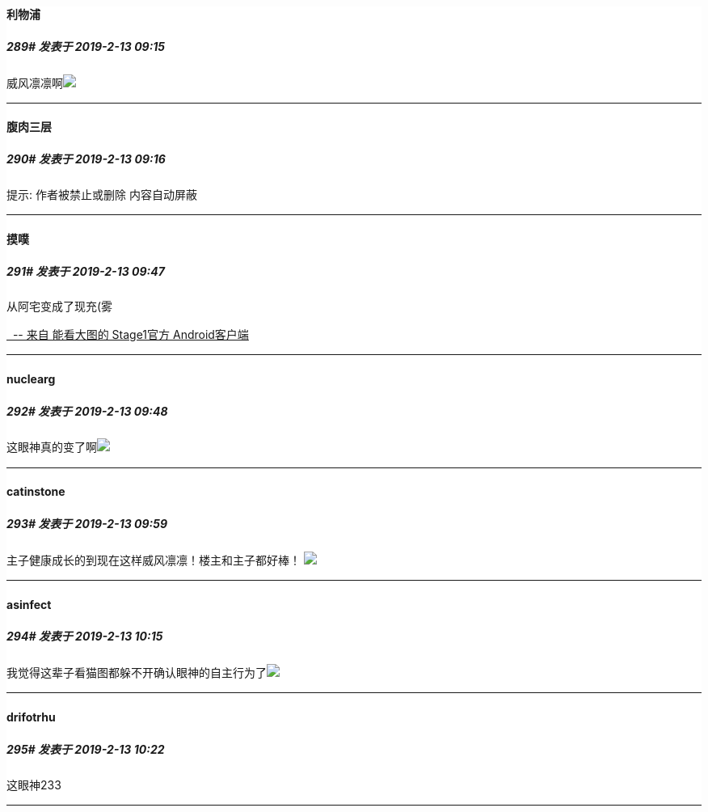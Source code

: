 ####  利物浦  
##### 289#       发表于 2019-2-13 09:15

威风凛凛啊<img src="https://static.saraba1st.com/image/smiley/face2017/077.png" referrerpolicy="no-referrer">

*****

####  腹肉三层  
##### 290#       发表于 2019-2-13 09:16

提示: 作者被禁止或删除 内容自动屏蔽

*****

####  摸噗  
##### 291#       发表于 2019-2-13 09:47

从阿宅变成了现充(雾

[  -- 来自 能看大图的 Stage1官方 Android客户端](https://www.coolapk.com/apk/140634)

*****

####  nuclearg  
##### 292#       发表于 2019-2-13 09:48

这眼神真的变了啊<img src="https://static.saraba1st.com/image/smiley/face2017/069.png" referrerpolicy="no-referrer">

*****

####  catinstone  
##### 293#       发表于 2019-2-13 09:59

主子健康成长的到现在这样威风凛凛！楼主和主子都好棒！
<img src="https://static.saraba1st.com/image/smiley/face2017/044.png" referrerpolicy="no-referrer">

*****

####  asinfect  
##### 294#       发表于 2019-2-13 10:15

我觉得这辈子看猫图都躲不开确认眼神的自主行为了<img src="https://static.saraba1st.com/image/smiley/face2017/067.png" referrerpolicy="no-referrer">

*****

####  drifotrhu  
##### 295#       发表于 2019-2-13 10:22

这眼神233

*****
